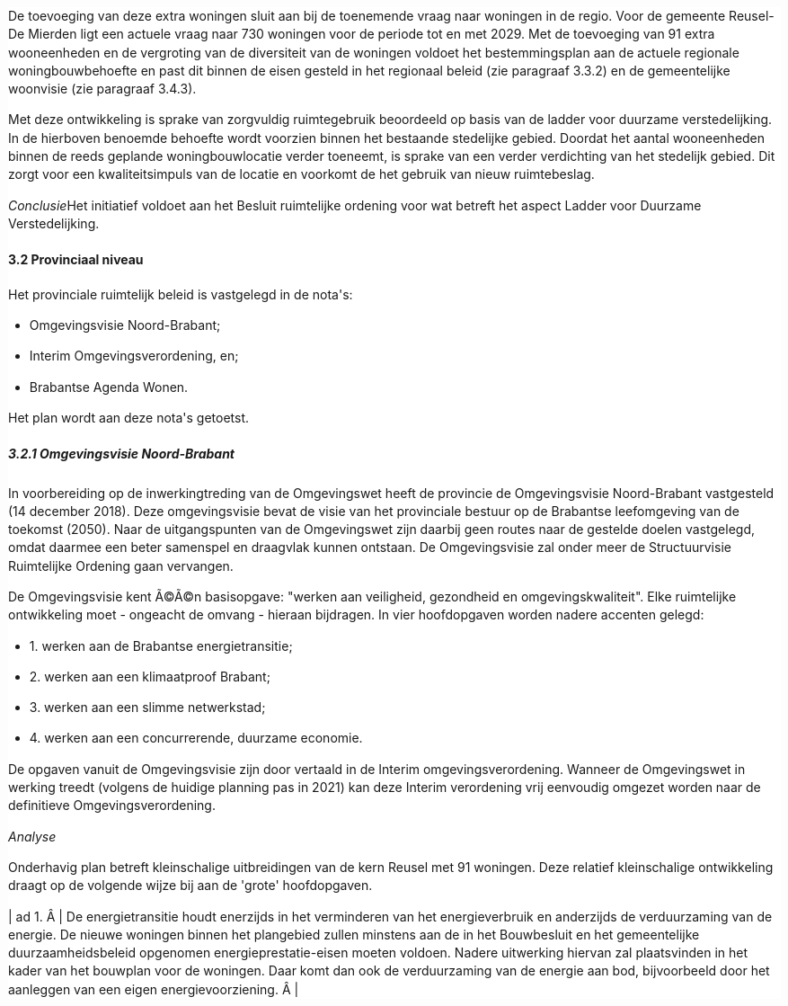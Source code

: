 De toevoeging van deze extra woningen sluit aan bij de toenemende vraag naar woningen in de regio. Voor de gemeente Reusel\-De Mierden ligt een actuele vraag naar 730 woningen voor de periode tot en met 2029\. Met de toevoeging van 91 extra wooneenheden en de vergroting van de diversiteit van de woningen voldoet het bestemmingsplan aan de actuele regionale woningbouwbehoefte en past dit binnen de eisen gesteld in het regionaal beleid (zie paragraaf 3\.3\.2) en de gemeentelijke woonvisie (zie paragraaf 3\.4\.3).

Met deze ontwikkeling is sprake van zorgvuldig ruimtegebruik beoordeeld op basis van de ladder voor duurzame verstedelijking. In de hierboven benoemde behoefte wordt voorzien binnen het bestaande stedelijke gebied. Doordat het aantal wooneenheden binnen de reeds geplande woningbouwlocatie verder toeneemt, is sprake van een verder verdichting van het stedelijk gebied. Dit zorgt voor een kwaliteitsimpuls van de locatie en voorkomt de het gebruik van nieuw ruimtebeslag.

*Conclusie*Het initiatief voldoet aan het Besluit ruimtelijke ordening voor wat betreft het aspect Ladder voor Duurzame Verstedelijking.

#### 3\.2 Provinciaal niveau

Het provinciale ruimtelijk beleid is vastgelegd in de nota's:

* Omgevingsvisie Noord\-Brabant;

* Interim Omgevingsverordening, en;

* Brabantse Agenda Wonen.

Het plan wordt aan deze nota's getoetst.

##### 3\.2\.1 Omgevingsvisie Noord\-Brabant

In voorbereiding op de inwerkingtreding van de Omgevingswet heeft de provincie de Omgevingsvisie Noord\-Brabant vastgesteld (14 december 2018\). Deze omgevingsvisie bevat de visie van het provinciale bestuur op de Brabantse leefomgeving van de toekomst (2050\). Naar de uitgangspunten van de Omgevingswet zijn daarbij geen routes naar de gestelde doelen vastgelegd, omdat daarmee een beter samenspel en draagvlak kunnen ontstaan. De Omgevingsvisie zal onder meer de Structuurvisie Ruimtelijke Ordening gaan vervangen.

De Omgevingsvisie kent Ã©Ã©n basisopgave: "werken aan veiligheid, gezondheid en omgevingskwaliteit". Elke ruimtelijke ontwikkeling moet \- ongeacht de omvang \- hieraan bijdragen. In vier hoofdopgaven worden nadere accenten gelegd:

* 1\. werken aan de Brabantse energietransitie;

* 2\. werken aan een klimaatproof Brabant;

* 3\. werken aan een slimme netwerkstad;

* 4\. werken aan een concurrerende, duurzame economie.

De opgaven vanuit de Omgevingsvisie zijn door vertaald in de Interim omgevingsverordening. Wanneer de Omgevingswet in werking treedt (volgens de huidige planning pas in 2021\) kan deze Interim verordening vrij eenvoudig omgezet worden naar de definitieve Omgevingsverordening.

*Analyse*

Onderhavig plan betreft kleinschalige uitbreidingen van de kern Reusel met 91 woningen. Deze relatief kleinschalige ontwikkeling draagt op de volgende wijze bij aan de 'grote' hoofdopgaven.

| ad 1\.   Â | De energietransitie houdt enerzijds in het verminderen van het energieverbruik en anderzijds de verduurzaming van de energie. De nieuwe woningen binnen het plangebied zullen minstens aan de in het Bouwbesluit en het gemeentelijke duurzaamheidsbeleid opgenomen energieprestatie\-eisen moeten voldoen. Nadere uitwerking hiervan zal plaatsvinden in het kader van het bouwplan voor de woningen. Daar komt dan ook de verduurzaming van de energie aan bod, bijvoorbeeld door het aanleggen van een eigen energievoorziening.   Â |
